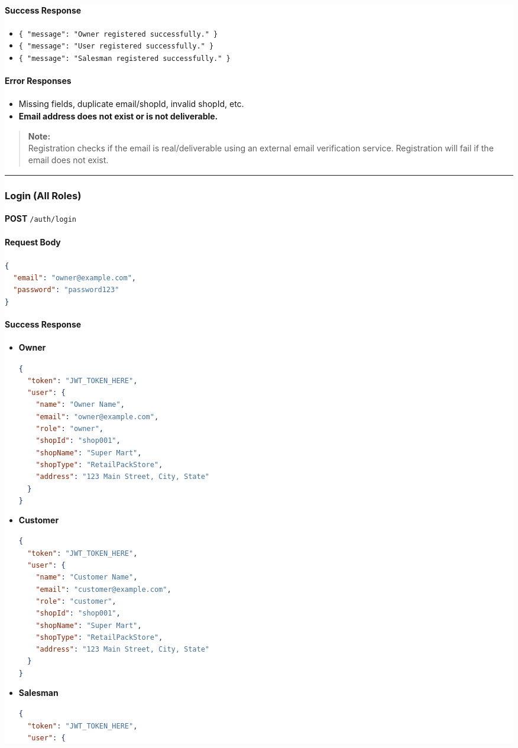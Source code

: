 #### Success Response

- `{ "message": "Owner registered successfully." }`
- `{ "message": "User registered successfully." }`
- `{ "message": "Salesman registered successfully." }`

#### Error Responses

- Missing fields, duplicate email/shopId, invalid shopId, etc.
- **Email address does not exist or is not deliverable.**

> **Note:**  
> Registration checks if the email is real/deliverable using an external email verification service. Registration will fail if the email does not exist.

---

### Login (All Roles)

**POST** `/auth/login`

#### Request Body

```json
{
  "email": "owner@example.com",
  "password": "password123"
}
```

#### Success Response

- **Owner**
  ```json
  {
    "token": "JWT_TOKEN_HERE",
    "user": {
      "name": "Owner Name",
      "email": "owner@example.com",
      "role": "owner",
      "shopId": "shop001",
      "shopName": "Super Mart",
      "shopType": "RetailPackStore",
      "address": "123 Main Street, City, State"
    }
  }
  ```
- **Customer**
  ```json
  {
    "token": "JWT_TOKEN_HERE",
    "user": {
      "name": "Customer Name",
      "email": "customer@example.com",
      "role": "customer",
      "shopId": "shop001",
      "shopName": "Super Mart",
      "shopType": "RetailPackStore",
      "address": "123 Main Street, City, State"
    }
  }
  ```
- **Salesman**
  ```json
  {
    "token": "JWT_TOKEN_HERE",
    "user": {
  ```